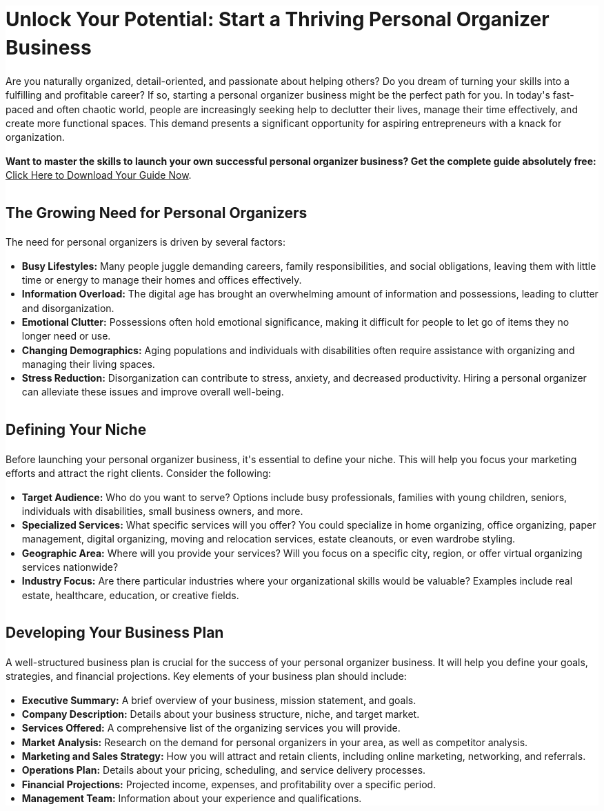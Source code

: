 # Unlock Your Potential: Start a Thriving Personal Organizer Business

Are you naturally organized, detail-oriented, and passionate about helping others? Do you dream of turning your skills into a fulfilling and profitable career? If so, starting a personal organizer business might be the perfect path for you. In today's fast-paced and often chaotic world, people are increasingly seeking help to declutter their lives, manage their time effectively, and create more functional spaces. This demand presents a significant opportunity for aspiring entrepreneurs with a knack for organization.

**Want to master the skills to launch your own successful personal organizer business? Get the complete guide absolutely free:** [Click Here to Download Your Guide Now](https://udemywork.com/personal-organizer-business).

## The Growing Need for Personal Organizers

The need for personal organizers is driven by several factors:

*   **Busy Lifestyles:** Many people juggle demanding careers, family responsibilities, and social obligations, leaving them with little time or energy to manage their homes and offices effectively.
*   **Information Overload:** The digital age has brought an overwhelming amount of information and possessions, leading to clutter and disorganization.
*   **Emotional Clutter:** Possessions often hold emotional significance, making it difficult for people to let go of items they no longer need or use.
*   **Changing Demographics:** Aging populations and individuals with disabilities often require assistance with organizing and managing their living spaces.
*   **Stress Reduction:** Disorganization can contribute to stress, anxiety, and decreased productivity. Hiring a personal organizer can alleviate these issues and improve overall well-being.

## Defining Your Niche

Before launching your personal organizer business, it's essential to define your niche. This will help you focus your marketing efforts and attract the right clients. Consider the following:

*   **Target Audience:** Who do you want to serve? Options include busy professionals, families with young children, seniors, individuals with disabilities, small business owners, and more.
*   **Specialized Services:** What specific services will you offer? You could specialize in home organizing, office organizing, paper management, digital organizing, moving and relocation services, estate cleanouts, or even wardrobe styling.
*   **Geographic Area:** Where will you provide your services? Will you focus on a specific city, region, or offer virtual organizing services nationwide?
*   **Industry Focus:** Are there particular industries where your organizational skills would be valuable? Examples include real estate, healthcare, education, or creative fields.

## Developing Your Business Plan

A well-structured business plan is crucial for the success of your personal organizer business. It will help you define your goals, strategies, and financial projections. Key elements of your business plan should include:

*   **Executive Summary:** A brief overview of your business, mission statement, and goals.
*   **Company Description:** Details about your business structure, niche, and target market.
*   **Services Offered:** A comprehensive list of the organizing services you will provide.
*   **Market Analysis:** Research on the demand for personal organizers in your area, as well as competitor analysis.
*   **Marketing and Sales Strategy:** How you will attract and retain clients, including online marketing, networking, and referrals.
*   **Operations Plan:** Details about your pricing, scheduling, and service delivery processes.
*   **Financial Projections:** Projected income, expenses, and profitability over a specific period.
*   **Management Team:** Information about your experience and qualifications.
